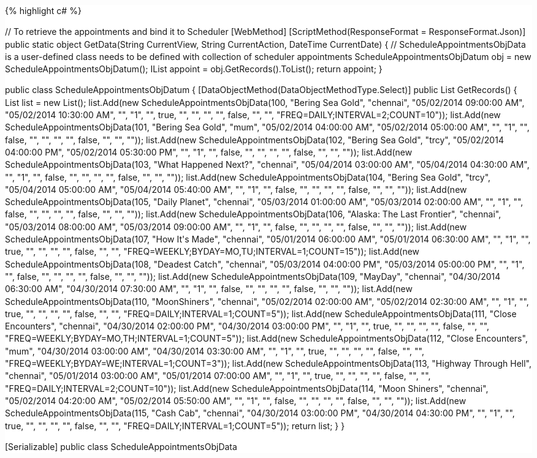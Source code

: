 {% highlight c# %}

// To retrieve the appointments and bind it to Scheduler
[WebMethod]
[ScriptMethod(ResponseFormat = ResponseFormat.Json)]
public static object GetData(String CurrentView, String CurrentAction, DateTime CurrentDate)
{
    // ScheduleAppointmentsObjData is a user-defined class needs to be defined with collection of scheduler appointments
    ScheduleAppointmentsObjDatum obj = new ScheduleAppointmentsObjDatum();
    IList<ScheduleAppointmentsObjData> appoint = obj.GetRecords().ToList();
    return appoint;
}

public class ScheduleAppointmentsObjDatum
{
    [DataObjectMethod(DataObjectMethodType.Select)]
    public List<ScheduleAppointmentsObjData> GetRecords()
    {
        List<ScheduleAppointmentsObjData> list = new List<ScheduleAppointmentsObjData>();
        list.Add(new ScheduleAppointmentsObjData(100, "Bering Sea Gold", "chennai", "05/02/2014 09:00:00 AM", "05/02/2014 10:30:00 AM", "", "1", "", true, "", "", "", "", false, "", "", "FREQ=DAILY;INTERVAL=2;COUNT=10"));
        list.Add(new ScheduleAppointmentsObjData(101, "Bering Sea Gold", "mum", "05/02/2014 04:00:00 AM", "05/02/2014 05:00:00 AM", "", "1", "", false, "", "", "", "", false, "", "", ""));
        list.Add(new ScheduleAppointmentsObjData(102, "Bering Sea Gold", "trcy", "05/02/2014 04:00:00 PM", "05/02/2014 05:30:00 PM", "", "1", "", false, "", "", "", "", false, "", "", ""));
        list.Add(new ScheduleAppointmentsObjData(103, "What Happened Next?", "chennai", "05/04/2014 03:00:00 AM", "05/04/2014 04:30:00 AM", "", "1", "", false, "", "", "", "", false, "", "", ""));
        list.Add(new ScheduleAppointmentsObjData(104, "Bering Sea Gold", "trcy", "05/04/2014 05:00:00 AM", "05/04/2014 05:40:00 AM", "", "1", "", false, "", "", "", "", false, "", "", ""));
        list.Add(new ScheduleAppointmentsObjData(105, "Daily Planet", "chennai", "05/03/2014 01:00:00 AM", "05/03/2014 02:00:00 AM", "", "1", "", false, "", "", "", "", false, "", "", ""));
        list.Add(new ScheduleAppointmentsObjData(106, "Alaska: The Last Frontier", "chennai", "05/03/2014 08:00:00 AM", "05/03/2014 09:00:00 AM", "", "1", "", false, "", "", "", "", false, "", "", ""));
        list.Add(new ScheduleAppointmentsObjData(107, "How It's Made", "chennai", "05/01/2014 06:00:00 AM", "05/01/2014 06:30:00 AM", "", "1", "", true, "", "", "", "", false, "", "", "FREQ=WEEKLY;BYDAY=MO,TU;INTERVAL=1;COUNT=15"));
        list.Add(new ScheduleAppointmentsObjData(108, "Deadest Catch", "chennai", "05/03/2014 04:00:00 PM", "05/03/2014 05:00:00 PM", "", "1", "", false, "", "", "", "", false, "", "", ""));
        list.Add(new ScheduleAppointmentsObjData(109, "MayDay", "chennai", "04/30/2014 06:30:00 AM", "04/30/2014 07:30:00 AM", "", "1", "", false, "", "", "", "", false, "", "", ""));
        list.Add(new ScheduleAppointmentsObjData(110, "MoonShiners", "chennai", "05/02/2014 02:00:00 AM", "05/02/2014 02:30:00 AM", "", "1", "", true, "", "", "", "", false, "", "", "FREQ=DAILY;INTERVAL=1;COUNT=5"));
        list.Add(new ScheduleAppointmentsObjData(111, "Close Encounters", "chennai", "04/30/2014 02:00:00 PM", "04/30/2014 03:00:00 PM", "", "1", "", true, "", "", "", "", false, "", "", "FREQ=WEEKLY;BYDAY=MO,TH;INTERVAL=1;COUNT=5"));
        list.Add(new ScheduleAppointmentsObjData(112, "Close Encounters", "mum", "04/30/2014 03:00:00 AM", "04/30/2014 03:30:00 AM", "", "1", "", true, "", "", "", "", false, "", "", "FREQ=WEEKLY;BYDAY=WE;INTERVAL=1;COUNT=3"));
        list.Add(new ScheduleAppointmentsObjData(113, "Highway Through Hell", "chennai", "05/01/2014 03:00:00 AM", "05/01/2014 07:00:00 AM", "", "1", "", true, "", "", "", "", false, "", "", "FREQ=DAILY;INTERVAL=2;COUNT=10"));
        list.Add(new ScheduleAppointmentsObjData(114, "Moon Shiners", "chennai", "05/02/2014 04:20:00 AM", "05/02/2014 05:50:00 AM", "", "1", "", false, "", "", "", "", false, "", "", ""));
        list.Add(new ScheduleAppointmentsObjData(115, "Cash Cab", "chennai", "04/30/2014 03:00:00 PM", "04/30/2014 04:30:00 PM", "", "1", "", true, "", "", "", "", false, "", "", "FREQ=DAILY;INTERVAL=1;COUNT=5"));
        return list;
    }
}

[Serializable]
public class ScheduleAppointmentsObjData